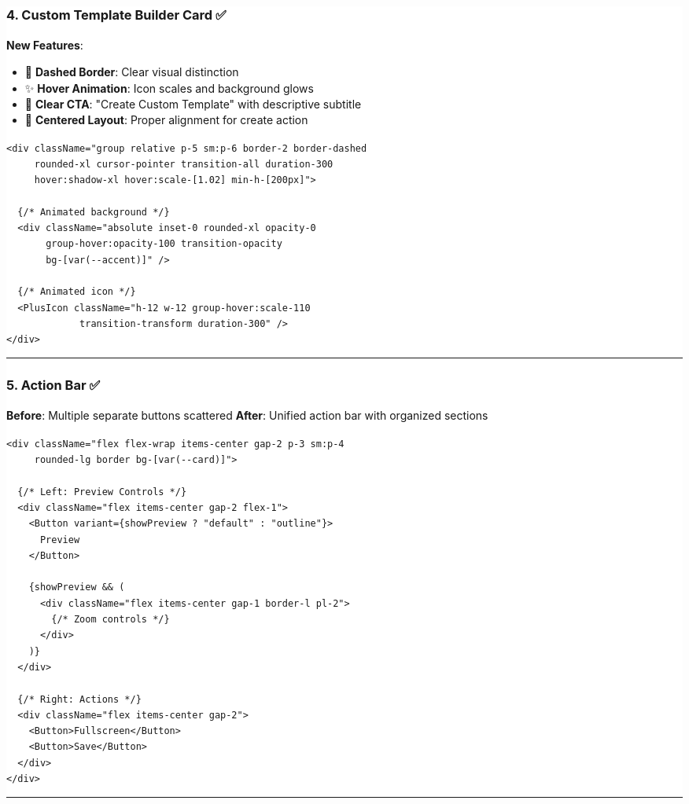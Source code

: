 
### **4. Custom Template Builder Card** ✅

**New Features**:
- 🎨 **Dashed Border**: Clear visual distinction
- ✨ **Hover Animation**: Icon scales and background glows
- 📝 **Clear CTA**: "Create Custom Template" with descriptive subtitle
- 🎯 **Centered Layout**: Proper alignment for create action

```tsx
<div className="group relative p-5 sm:p-6 border-2 border-dashed 
     rounded-xl cursor-pointer transition-all duration-300 
     hover:shadow-xl hover:scale-[1.02] min-h-[200px]">
  
  {/* Animated background */}
  <div className="absolute inset-0 rounded-xl opacity-0 
       group-hover:opacity-100 transition-opacity 
       bg-[var(--accent)]" />
  
  {/* Animated icon */}
  <PlusIcon className="h-12 w-12 group-hover:scale-110 
             transition-transform duration-300" />
</div>
```

---

### **5. Action Bar** ✅

**Before**: Multiple separate buttons scattered
**After**: Unified action bar with organized sections

```tsx
<div className="flex flex-wrap items-center gap-2 p-3 sm:p-4 
     rounded-lg border bg-[var(--card)]">
  
  {/* Left: Preview Controls */}
  <div className="flex items-center gap-2 flex-1">
    <Button variant={showPreview ? "default" : "outline"}>
      Preview
    </Button>
    
    {showPreview && (
      <div className="flex items-center gap-1 border-l pl-2">
        {/* Zoom controls */}
      </div>
    )}
  </div>
  
  {/* Right: Actions */}
  <div className="flex items-center gap-2">
    <Button>Fullscreen</Button>
    <Button>Save</Button>
  </div>
</div>
```

---